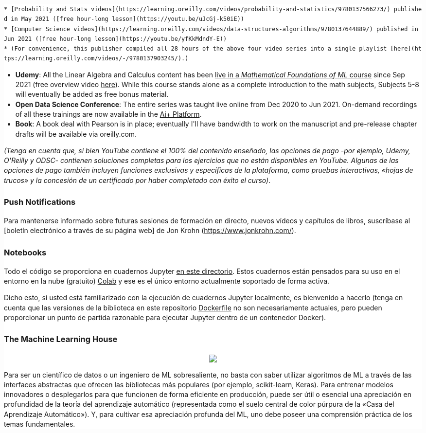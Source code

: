     * [Probability and Stats videos](https://learning.oreilly.com/videos/probability-and-statistics/9780137566273/) published in May 2021 ([free hour-long lesson](https://youtu.be/uJcGj-k50iE))
    * [Computer Science videos](https://learning.oreilly.com/videos/data-structures-algorithms/9780137644889/) published in Jun 2021 ([free hour-long lesson](https://youtu.be/yfKkMdndY-E))
    * (For convenience, this publisher compiled all 28 hours of the above four video series into a single playlist [here](https://learning.oreilly.com/videos/-/9780137903245/).)
* **Udemy**: All the Linear Algebra and Calculus content has been [live in a *Mathematical Foundations of ML* course](https://www.udemy.com/course/machine-learning-data-science-foundations-masterclass/) since Sep 2021 (free overview video [here](https://youtu.be/qhLo19EIA4g)). While this course stands alone as a complete introduction to the math subjects, Subjects 5-8 will eventually be added as free bonus material. 
* **Open Data Science Conference**: The entire series was taught live online from Dec 2020 to Jun 2021. On-demand recordings of all these trainings are now available in the [Ai+ Platform](https://aiplus.odsc.com/pages/mlbootcamp).
* **Book**: A book deal with Pearson is in place; eventually I'll have bandwidth to work on the manuscript and pre-release chapter drafts will be available via oreilly.com.

*(Tenga en cuenta que, si bien YouTube contiene el 100% del contenido enseñado, las opciones de pago -por ejemplo, Udemy, O'Reilly y ODSC- contienen soluciones completas para los ejercicios que no están disponibles en YouTube. Algunas de las opciones de pago también incluyen funciones exclusivas y específicas de la plataforma, como pruebas interactivas, «hojas de trucos» y la concesión de un certificado por haber completado con éxito el curso)*.

### Push Notifications

Para mantenerse informado sobre futuras sesiones de formación en directo, nuevos vídeos y capítulos de libros, suscríbase al [boletín electrónico a través de su página web] de Jon Krohn (https://www.jonkrohn.com/).

### Notebooks

Todo el código se proporciona en cuadernos Jupyter [en este directorio](https://github.com/joanby/DLTFpT/blob/master/notebooks/). Estos cuadernos están pensados para su uso en el entorno en la nube (gratuito) [Colab](https://colab.research.google.com) y ese es el único entorno actualmente soportado de forma activa. 

Dicho esto, si usted está familiarizado con la ejecución de cuadernos Jupyter localmente, es bienvenido a hacerlo (tenga en cuenta que las versiones de la biblioteca en este repositorio [Dockerfile](https://github.com/jonkrohn/ML-foundations/blob/master/Dockerfile) no son necesariamente actuales, pero pueden proporcionar un punto de partida razonable para ejecutar Jupyter dentro de un contenedor Docker).

### The Machine Learning House

<p align="center">
  <img src="https://github.com/joanby/matematicas-ml/blob/master/img/ML-house.png" width="500" align="center">
</p>

Para ser un científico de datos o un ingeniero de ML sobresaliente, no basta con saber utilizar algoritmos de ML a través de las interfaces abstractas que ofrecen las bibliotecas más populares (por ejemplo, scikit-learn, Keras). Para entrenar modelos innovadores o desplegarlos para que funcionen de forma eficiente en producción, puede ser útil o esencial una apreciación en profundidad de la teoría del aprendizaje automático (representada como el suelo central de color púrpura de la «Casa del Aprendizaje Automático»). Y, para cultivar esa apreciación profunda del ML, uno debe poseer una comprensión práctica de los temas fundamentales.
